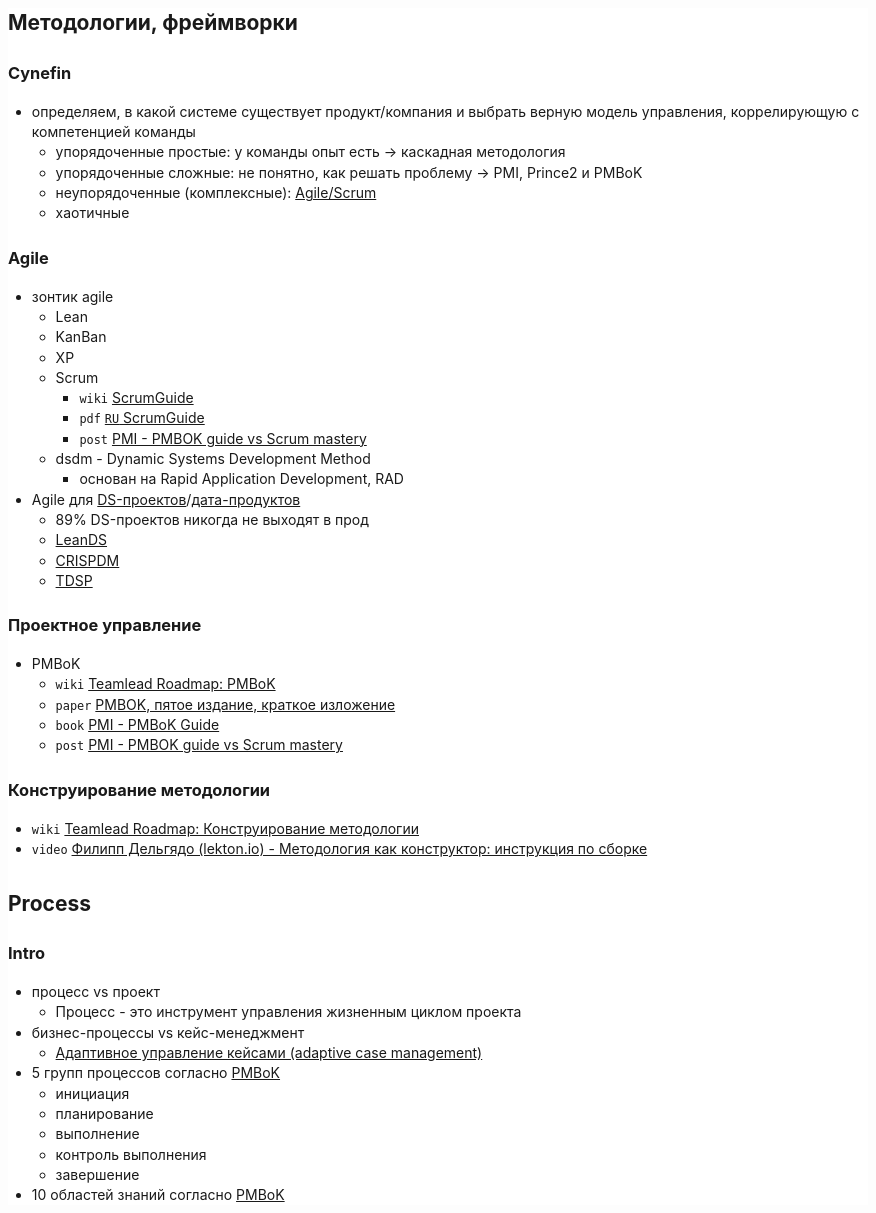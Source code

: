 ## Методологии, фреймворки

### Cynefin 
- определяем, в какой системе существует продукт/компания и выбрать верную модель управления, коррелирующую с компетенцией команды
  - упорядоченные простые: у команды опыт есть -> каскадная методология
  - упорядоченные сложные: не понятно, как решать проблему -> PMI, Prince2 и PMBoK
  - неупорядоченные (комплексные): [Agile/Scrum](#agile)
  - хаотичные

### Agile 
- зонтик agile
  - Lean
  - KanBan
  - XP
  - Scrum
    - `wiki` [ScrumGuide](https://scrumguides.org/)
    - `pdf` [`RU` ScrumGuide](https://scrumguides.org/docs/scrumguide/v2020/2020-Scrum-Guide-Russian.pdf)
    - `post` [PMI - PMBOK guide vs Scrum mastery](https://www.pmi.org/learning/library/pmbok-guide-scrum-convergence-divergence-8089)
  - dsdm - Dynamic Systems Development Method
    - основан на Rapid Application Development, RAD
- Agile для [DS-проектов](./ds.md)/[дата-продуктов](./ds.md#product)
  - 89% DS-проектов никогда не выходят в прод
  - [LeanDS](./ds.md#leands)
  - [CRISPDM](./ds.md#crispdm)
  - [TDSP](./ds.md#tdsp)

<a name="pmbok"></a>
### Проектное управление
- PMBoK
  - `wiki` [Teamlead Roadmap: PMBoK](https://tlroadmap.io/roles/administrator/project-manager/pmbok.html)
  - `paper` [PMBOK, пятое издание, краткое изложение](https://pmjournal.ru/articles/obzory/pmbok-pyatoe-izdanie-kratkoe-izlozhenie/)
  - `book` [PMI - PMBoK Guide](https://www.pmi.org/pmbok-guide-standards/foundational/pmbok)
  - `post` [PMI - PMBOK guide vs Scrum mastery](https://www.pmi.org/learning/library/pmbok-guide-scrum-convergence-divergence-8089)

### Конструирование методологии
- `wiki` [Teamlead Roadmap: Конструирование методологии](https://tlroadmap.io/roles/administrator/development-cycle/development/methodology.html)
- `video` [Филипп Дельгядо (lekton.io) - Методология как конструктор: инструкция по сборке](https://youtu.be/Jt2C4ta1rEo)

## Process
### Intro
- процесс vs проект
  - Процесс - это инструмент управления жизненным циклом проекта
- бизнес-процессы vs кейс-менеджмент
  - [Адаптивное управление кейсами (adaptive case management)](http://ailev.livejournal.com/946134.html)
- 5 групп процессов согласно [PMBoK](#pmbok)
  - инициация
  - планирование
  - выполнение
  - контроль выполнения
  - завершение
- 10 областей знаний согласно [PMBoK](#pmbok)